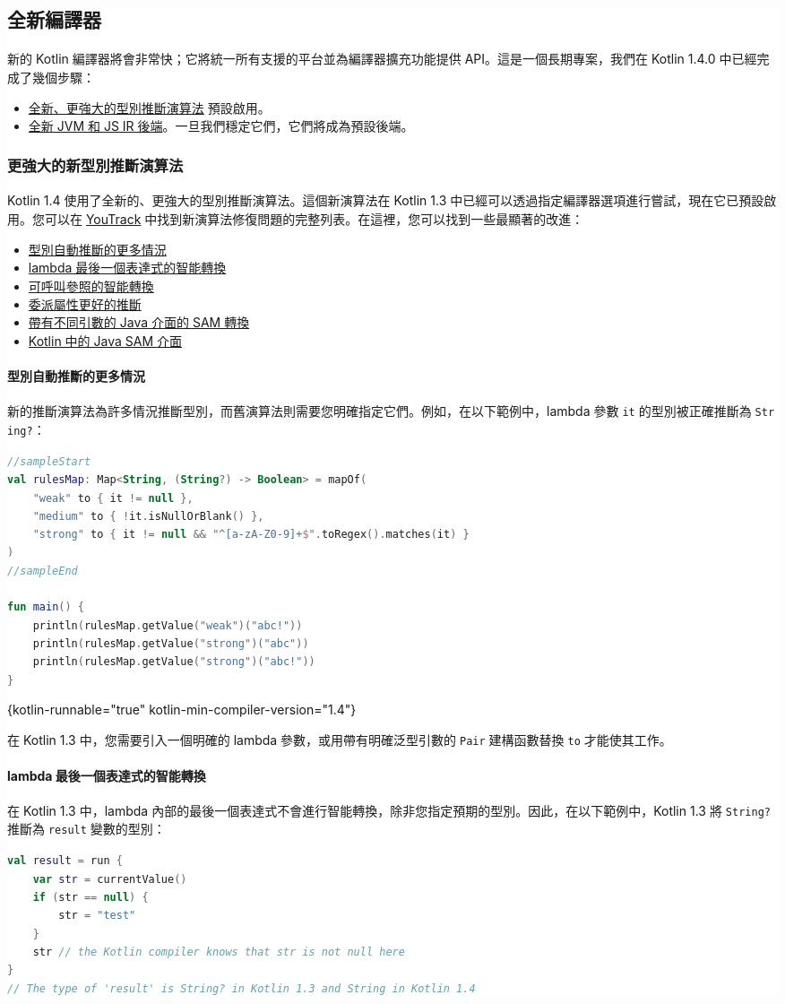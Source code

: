 ## 全新編譯器

新的 Kotlin 編譯器將會非常快；它將統一所有支援的平台並為編譯器擴充功能提供 API。這是一個長期專案，我們在 Kotlin 1.4.0 中已經完成了幾個步驟：

*   [全新、更強大的型別推斷演算法](#new-more-powerful-type-inference-algorithm) 預設啟用。
*   [全新 JVM 和 JS IR 後端](#unified-backends-and-extensibility)。一旦我們穩定它們，它們將成為預設後端。

### 更強大的新型別推斷演算法

Kotlin 1.4 使用了全新的、更強大的型別推斷演算法。這個新演算法在 Kotlin 1.3 中已經可以透過指定編譯器選項進行嘗試，現在它已預設啟用。您可以在 [YouTrack](https://youtrack.jetbrains.com/issues/KT?q=Tag:%20fixed-in-new-inference%20) 中找到新演算法修復問題的完整列表。在這裡，您可以找到一些最顯著的改進：

*   [型別自動推斷的更多情況](#more-cases-where-type-is-inferred-automatically)
*   [lambda 最後一個表達式的智能轉換](#smart-casts-for-a-lambda-s-last-expression)
*   [可呼叫參照的智能轉換](#smart-casts-for-callable-references)
*   [委派屬性更好的推斷](#better-inference-for-delegated-properties)
*   [帶有不同引數的 Java 介面的 SAM 轉換](#sam-conversion-for-java-interfaces-with-different-arguments)
*   [Kotlin 中的 Java SAM 介面](#java-sam-interfaces-in-kotlin)

#### 型別自動推斷的更多情況

新的推斷演算法為許多情況推斷型別，而舊演算法則需要您明確指定它們。例如，在以下範例中，lambda 參數 `it` 的型別被正確推斷為 `String?`：

```kotlin
//sampleStart
val rulesMap: Map<String, (String?) -> Boolean> = mapOf(
    "weak" to { it != null },
    "medium" to { !it.isNullOrBlank() },
    "strong" to { it != null && "^[a-zA-Z0-9]+$".toRegex().matches(it) }
)
//sampleEnd

fun main() {
    println(rulesMap.getValue("weak")("abc!"))
    println(rulesMap.getValue("strong")("abc"))
    println(rulesMap.getValue("strong")("abc!"))
}
```
{kotlin-runnable="true" kotlin-min-compiler-version="1.4"}

在 Kotlin 1.3 中，您需要引入一個明確的 lambda 參數，或用帶有明確泛型引數的 `Pair` 建構函數替換 `to` 才能使其工作。

#### lambda 最後一個表達式的智能轉換

在 Kotlin 1.3 中，lambda 內部的最後一個表達式不會進行智能轉換，除非您指定預期的型別。因此，在以下範例中，Kotlin 1.3 將 `String?` 推斷為 `result` 變數的型別：

```kotlin
val result = run {
    var str = currentValue()
    if (str == null) {
        str = "test"
    }
    str // the Kotlin compiler knows that str is not null here
}
// The type of 'result' is String? in Kotlin 1.3 and String in Kotlin 1.4
```


[//]: # (title: Kotlin 1.4.0 新功能介紹)